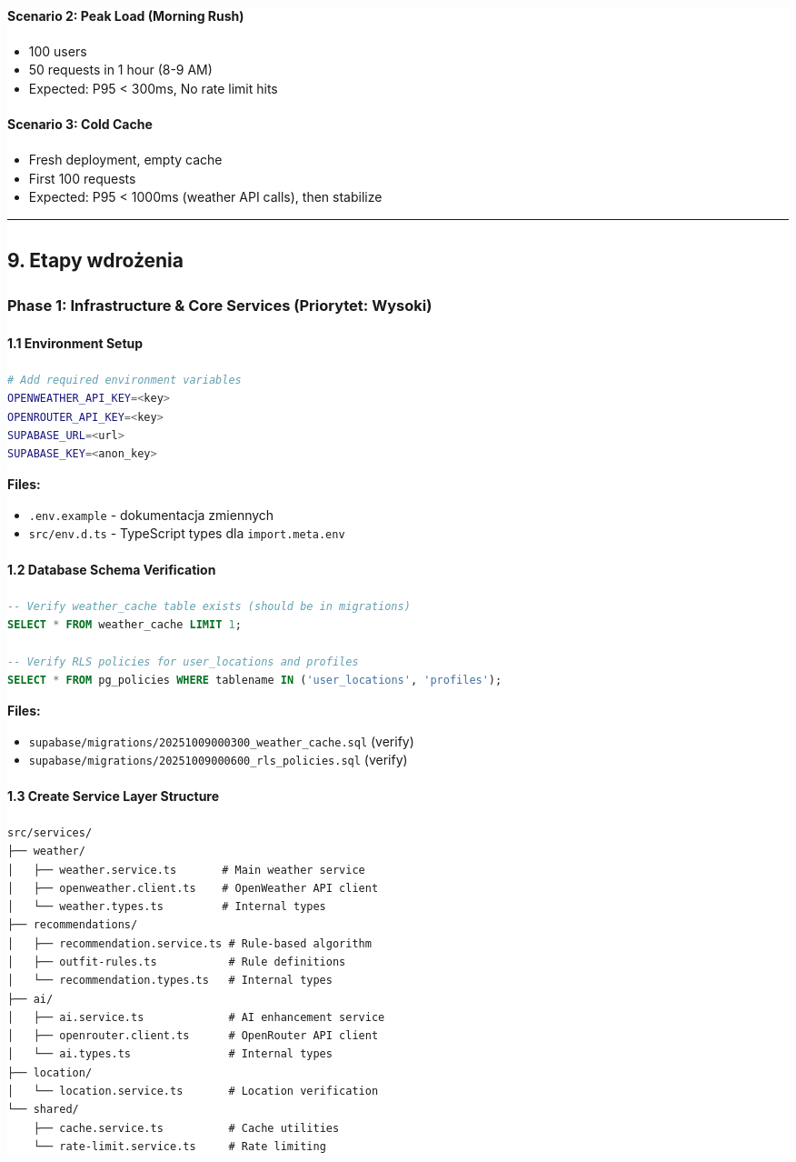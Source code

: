 #### Scenario 2: Peak Load (Morning Rush)
- 100 users
- 50 requests in 1 hour (8-9 AM)
- Expected: P95 < 300ms, No rate limit hits

#### Scenario 3: Cold Cache
- Fresh deployment, empty cache
- First 100 requests
- Expected: P95 < 1000ms (weather API calls), then stabilize

---

## 9. Etapy wdrożenia

### Phase 1: Infrastructure & Core Services (Priorytet: Wysoki)

#### 1.1 Environment Setup
```bash
# Add required environment variables
OPENWEATHER_API_KEY=<key>
OPENROUTER_API_KEY=<key>
SUPABASE_URL=<url>
SUPABASE_KEY=<anon_key>
```

**Files:**
- `.env.example` - dokumentacja zmiennych
- `src/env.d.ts` - TypeScript types dla `import.meta.env`

#### 1.2 Database Schema Verification
```sql
-- Verify weather_cache table exists (should be in migrations)
SELECT * FROM weather_cache LIMIT 1;

-- Verify RLS policies for user_locations and profiles
SELECT * FROM pg_policies WHERE tablename IN ('user_locations', 'profiles');
```

**Files:**
- `supabase/migrations/20251009000300_weather_cache.sql` (verify)
- `supabase/migrations/20251009000600_rls_policies.sql` (verify)

#### 1.3 Create Service Layer Structure
```
src/services/
├── weather/
│   ├── weather.service.ts       # Main weather service
│   ├── openweather.client.ts    # OpenWeather API client
│   └── weather.types.ts         # Internal types
├── recommendations/
│   ├── recommendation.service.ts # Rule-based algorithm
│   ├── outfit-rules.ts           # Rule definitions
│   └── recommendation.types.ts   # Internal types
├── ai/
│   ├── ai.service.ts             # AI enhancement service
│   ├── openrouter.client.ts      # OpenRouter API client
│   └── ai.types.ts               # Internal types
├── location/
│   └── location.service.ts       # Location verification
└── shared/
    ├── cache.service.ts          # Cache utilities
    └── rate-limit.service.ts     # Rate limiting
```
